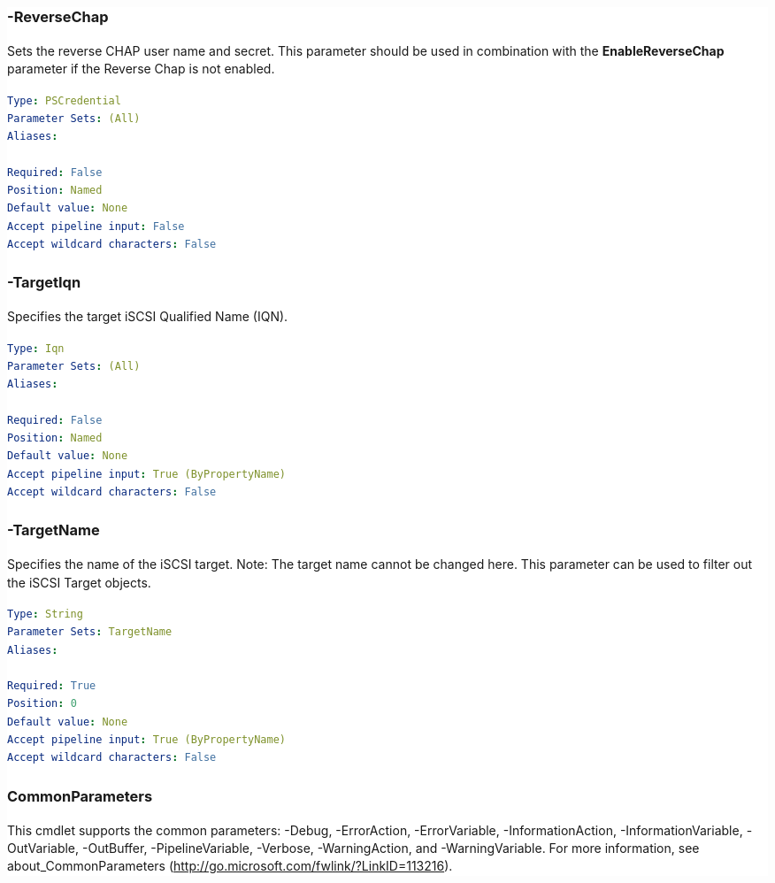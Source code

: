 ### -ReverseChap
Sets the reverse CHAP user name and secret.
This parameter should be used in combination with the **EnableReverseChap** parameter if the Reverse Chap is not enabled.

```yaml
Type: PSCredential
Parameter Sets: (All)
Aliases: 

Required: False
Position: Named
Default value: None
Accept pipeline input: False
Accept wildcard characters: False
```

### -TargetIqn
Specifies the target iSCSI Qualified Name (IQN).

```yaml
Type: Iqn
Parameter Sets: (All)
Aliases: 

Required: False
Position: Named
Default value: None
Accept pipeline input: True (ByPropertyName)
Accept wildcard characters: False
```

### -TargetName
Specifies the name of the iSCSI target. 
Note: The target name cannot be changed here.
This parameter can be used to filter out the iSCSI Target objects.

```yaml
Type: String
Parameter Sets: TargetName
Aliases: 

Required: True
Position: 0
Default value: None
Accept pipeline input: True (ByPropertyName)
Accept wildcard characters: False
```

### CommonParameters
This cmdlet supports the common parameters: -Debug, -ErrorAction, -ErrorVariable, -InformationAction, -InformationVariable, -OutVariable, -OutBuffer, -PipelineVariable, -Verbose, -WarningAction, and -WarningVariable. For more information, see about_CommonParameters (http://go.microsoft.com/fwlink/?LinkID=113216).
